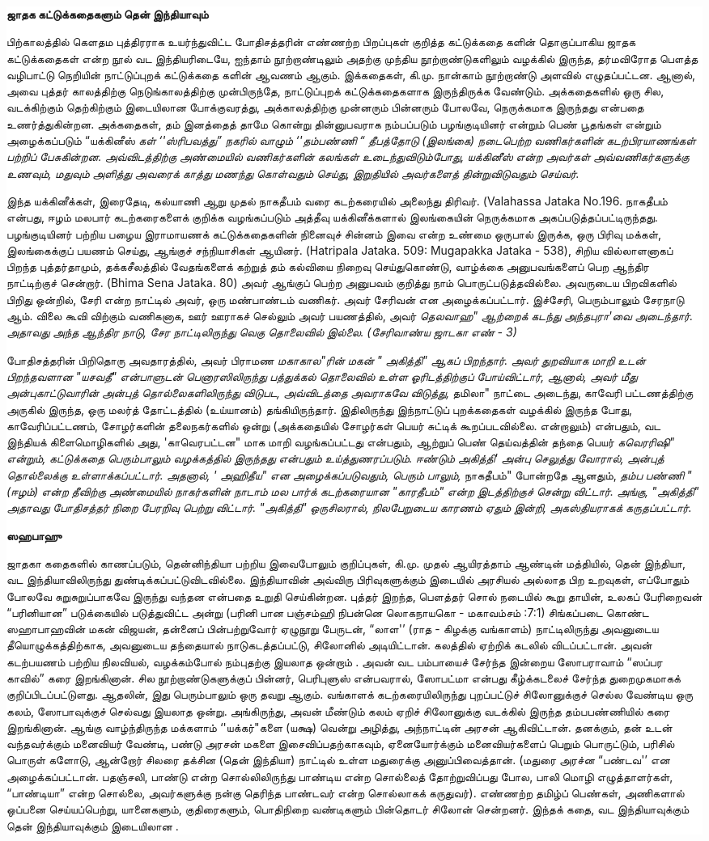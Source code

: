 
**ஜாதக கட்டுக்கதைகளும் தென் இந்தியாவும்**

பிற்காலத்தில் கெளதம புத்திரராக உயர்ந்துவிட்ட போதிசத்தரின் எண்ணற்ற பிறப்புகள் குறித்த கட்டுக்கதை களின் தொகுப்பாகிய ஜாதக கட்டுக்கதைகள் என்ற நூல் வட இந்தியரிடையே, ஐந்தாம் நூற்றாண்டிலும் அதற்கு முந்திய நூற்றாண்டுகளிலும் வழக்கில் இருந்த, தர்மவிரோத பௌத்த வழிபாட்டு நெறியின் நாட்டுப்புறக் கட்டுக்கதை களின் ஆவணம் ஆகும். இக்கதைகள், கி.மு. நான்காம் நூற்றாண்டு அளவில் எழுதப்பட்டன. ஆனால், அவை புத்தர் காலத்திற்கு நெடுங்காலத்திற்கு முன்பிருந்தே, நாட்டுப்புறக் கட்டுக்கதைகளாக இருந்திருக்க வேண்டும். அக்கதைகளில் ஒரு சில, வடக்கிற்கும் தெற்கிற்கும் இடையிலான போக்குவரத்து, அக்காலத்திற்கு முன்னரும் பின்னரும் போலவே, நெருக்கமாக இருந்தது என்பதை உணர்த்துகின்றன. அக்கதைகள், தம் இனத்தைத் தாமே கொன்று தின்னுபவராக நம்பப்படும் பழங்குடியினர் என்றும் பெண் பூதங்கள் என்றும் அழைக்கப்படும் “யக்கினீஸ் _கள் ‘'ஸ்ரிபவத்து” நகரில் வாழும் ‘'தம்பண்ணி “ தீபத்தோடு (இலங்கை) நடைபெற்ற வணிகர்களின் கடற்பிரயாணங்கள் பற்றிப் பேசுகின்றன. அவ்விடத்திற்கு அண்மையில் வணிகர்களின் கலங்கள் உடைந்துவிடும்போது, யக்கினீஸ் என்ற அவர்கள் அவ்வணிகர்களுக்கு உணவும், மதுவும் அளித்து அவரைக் காத்து மணந்து கொள்வதும் செய்து, இறுதியில் அவர்களைத் தின்றுவிடுவதும் செய்வர்._

இந்த யக்கினீக்கள், இரைதேடி, கல்யாணி ஆறு முதல் நாகதீபம் வரை கடற்கரையில் அலைந்து திரிவர். (Valahassa Jataka No.196. நாகதீபம் என்பது, ஈழம் மலபார் கடற்கரைகளைக் குறிக்க வழங்கப்படும் அத்தீவு யக்கினீக்களால் இலங்கையின் நெருக்கமாக அகப்படுத்தப்பட்டிருந்தது. பழங்குடியினர் பற்றிய பழைய இராமாயணக் கட்டுக்கதைகளின் நினைவுச் சின்னம் இவை என்ற உண்மை ஒருபால் இருக்க, ஒரு பிரிவு மக்கள், இலங்கைக்குப் பயணம் செய்து, ஆங்குச் சந்நியாசிகள் ஆயினர். (Hatripala Jataka. 509: Mugapakka Jataka - 538), சிறிய வில்லாளனாகப் பிறந்த புத்தர்தாமும், தக்கசீலத்தில் வேதங்களைக் கற்றுத் தம் கல்வியை நிறைவு செய்துகொண்டு, வாழ்க்கை அனுபவங்களைப் பெற ஆந்திர நாட்டிற்குச் சென்றார். (Bhima Sena Jataka. 80) அவர் ஆங்குப் பெற்ற அனுபவம் குறித்து நாம் பொருட்படுத்தவில்லை. அவருடைய பிறவிகளில் பிறிது ஒன்றில், சேரி என்ற நாட்டில் அவர், ஒரு மண்பாண்டம் வணிகர். அவர் சேரிவன் என அழைக்கப்பட்டார். இச்சேரி, பெரும்பாலும் சேரநாடு ஆம். விலை கூவி விற்கும் வணிகனாக, ஊர் ஊராகச் செல்லும் அவர் பயணத்தில், அவர் _தெலவாஹ" ஆற்றைக் கடந்து அந்தபுரா'வை அடைந்தார். அதாவது அந்த ஆந்திர நாடு, சேர நாட்டிலிருந்து வெகு தொலைவில் இல்லை. (சேரிவாண்ய ஜாடகா எண் - 3)_

போதிசத்தரின் பிறிதொரு அவதாரத்தில், அவர் பிராமண _மகாகால"ரின் மகன் " அகித்தி" ஆகப் பிறந்தார். அவர் துறவியாக மாறி உடன் பிறந்தவளான "யசவதீ" என்பாளுடன் பெனாரஸிலிருந்து பத்துக்கல் தொலைவில் உள்ள ஓரிடத்திற்குப் போய்விட்டார், ஆனால், அவர் மீது அன்புகாட்டுவாரின் அன்புத் தொல்லைகளிலிருந்து விடுபட, அவ்விடத்தை அவராகவே விடுத்து,_ தமிலா" நாட்டை அடைந்து, காவேரி பட்டணத்திற்கு அருகில் இருந்த, ஒரு மலர்த் தோட்டத்தில் (உய்யானம்) தங்கியிருந்தார். இதிலிருந்து இந்நாட்டுப் புறக்கதைகள் வழக்கில் இருந்த போது, காவேரிப்பட்டணம், சோழர்களின் தலைநகர்களில் ஒன்று (அக்கதையில் சோழர்கள் பெயர் சுட்டிக் கூறப்படவில்லை. என்றாலும்) என்பதும், வட இந்தியக் கிளைமொழிகளில் அது, 'காவெரபட்டன" மாக மாறி வழங்கப்பட்டது என்பதும், ஆற்றுப் பெண் தெய்வத்தின் தந்தை பெயர் _கவெரரிஷி" என்றும், கட்டுக்கதை பெரும்பாலும் வழக்கத்தில் இருந்தது என்பதும் உய்த்துணரப்படும். ஈண்டும் அகித்தி' அன்பு செலுத்து வோரால், அன்புத் தொல்லைக்கு உள்ளாக்கப்பட்டார். அதனால், ' அஹிதீய" என அழைக்கப்படுவதும், பெரும் பாலும்,_ நாகதீபம்" போன்றதே ஆனதும், _தம்ப பண்ணி " (ஈழம்) என்ற தீவிற்கு அண்மையில் நாகர்களின் நாடாம் மல பார்க் கடற்கரையான "காரதீபம்" என்ற இடத்திற்குச் சென்று விட்டார். அங்கு, "அகித்தி" அதாவது போதிசத்தர் நிறை பேரறிவு பெற்று விட்டார். "அகித்தி" ஒருசிலரால், நிலபேறுடைய காரணம் ஏதும் இன்றி, அகஸ்தியராகக் கருதப்பட்டார்._

**ஸஹபாஹு**

ஜாதகா கதைகளில் காணப்படும், தென்னிந்தியா பற்றிய இவைபோலும் குறிப்புகள், கி.மு. முதல் ஆயிரத்தாம் ஆண்டின் மத்தியில், தென் இந்தியா, வட இந்தியாவிலிருந்து துண்டிக்கப்பட்டுவிடவில்லை. இந்தியாவின் அவ்விரு பிரிவுகளுக்கும் இடையில் அரசியல் அல்லாத பிற உறவுகள், எப்போதும் போலவே சுறுசுறுப்பாகவே இருந்து வந்தன என்பதை உறுதி செய்கின்றன. புத்தர் இறந்த, பெளத்தர் சொல் நடையில் கூறு தாயின், உலகப் பேரிறைவன் “பரினியான” படுக்கையில் படுத்துவிட்ட அன்று (பரினி பான பஞ்சம்ஹி நிபன்னெ லொகநாயகொ - மகாவம்சம் :7:1) சிங்கப்படை கொண்ட ஸஹாபாஹவின் மகன் விஜயன், தன்னைப் பின்பற்றுவோர் ஏழுநூறு பேருடன், “லாள'’ (ராத - கிழக்கு வங்காளம்) நாட்டிலிருந்து அவனுடைய தீயொழுக்கத்திற்காக, அவனுடைய தந்தையால் நாடுகடத்தப்பட்டு, சிலோனில் அடியிட்டான். கலத்தில் ஏற்றிக் கடலில் விடப்பட்டான். அவன் கடற்பயணம் பற்றிய நிலவியல், வழக்கம்போல் நம்புதற்கு இயலாத ஒன்றாம் . அவன் வட பம்பாயைச் சேர்ந்த இன்றைய ஸோபராவாம் “ஸப்பர காவில்” கரை இறங்கினான். சில நூற்றாண்டுகளுக்குப் பின்னர், பெரிபுளுஸ் என்பவரால், ஸோபட்மா என்பது கீழ்க்கடலைச் சேர்ந்த துறைமுகமாகக் குறிப்பிடப்பட்டுளது. ஆதலின், இது பெரும்பாலும் ஒரு தவறு ஆகும். வங்காளக் கடற்கரையிலிருந்து புறப்பட்டுச் சிலோனுக்குச் செல்ல வேண்டிய ஒரு கலம், ஸோபாவுக்குச் செல்வது இயலாத ஒன்று. அங்கிருந்து, அவன் மீண்டும் கலம் ஏறிச் சிலோனுக்கு வடக்கில் இருந்த தம்பபண்ணியில் கரை இறங்கினான். ஆங்கு வாழ்ந்திருந்த மக்களாம் ‘'யக்கர்"களை (யக்ஷ) வென்று அழித்து, அந்நாட்டின் அரசன் ஆகிவிட்டான். தனக்கும், தன் உடன் வந்தவர்க்கும் மனைவியர் வேண்டி, பண்டு அரசன் மகளை இசைவிப்பதற்காகவும், ஏனையோர்க்கும் மனைவியர்களைப் பெறும் பொருட்டும், பரிசில் பொருள் களோடு, ஆன்றோர் சிலரை தக்சின (தென் இந்தியா) நாட்டில் உள்ள மதுரைக்கு அனுப்பிவைத்தான். (மதுரை அரச்ன “பண்டவ'’ என அழைக்கப்பட்டான். பதஞ்சலி, பாண்டு என்ற சொல்லிலிருந்து பாண்டிய என்ற சொல்லைத் தோற்றுவிப்பது போல, பாலி மொழி எழுத்தாளர்கள், “பாண்டியா” என்ற சொல்லை, அவர்களுக்கு நன்கு தெரிந்த பாண்டவர் என்ற சொல்லாகக் கருதுவர்). எண்ணற்ற தமிழ்ப் பெண்கள், அணிகளால் ஒப்பனை செய்யப்பெற்று, யானைகளும், குதிரைகளும், பொதிநிறை வண்டிகளும் பின்தொடர் சிலோன் சென்றனர். இந்தக் கதை, வட இந்தியாவுக்கும் தென் இந்தியாவுக்கும் இடையிலான .  